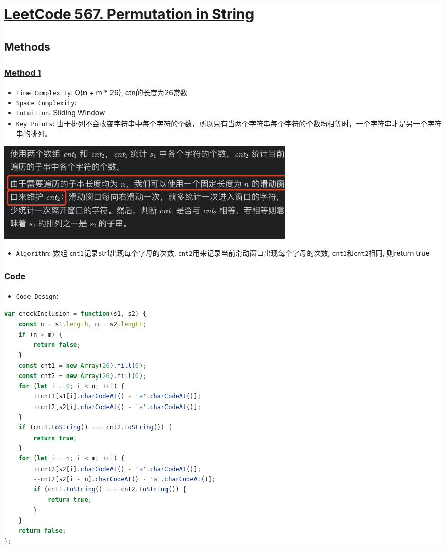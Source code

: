 # [LeetCode 567. Permutation in String](https://leetcode-cn.com/problems/permutation-in-string/)

## Methods

### [Method 1](https://leetcode-cn.com/problems/permutation-in-string/solution/zi-fu-chuan-de-pai-lie-by-leetcode-solut-7k7u/)

* `Time Complexity`: O(n + m * 26), ctn的长度为26常数
* `Space Complexity`:
* `Intuition`: Sliding Window
* `Key Points`:
由于排列不会改变字符串中每个字符的个数，所以只有当两个字符串每个字符的个数均相等时，一个字符串才是另一个字符串的排列。

![26](../../Image/26.png)

* `Algorithm`: 数组 `cnt1`记录str1出现每个字母的次数, `cnt2`用来记录当前滑动窗口出现每个字母的次数, `cnt1`和`cnt2`相同, 则return true

### Code

* `Code Design`:

```javascript
var checkInclusion = function(s1, s2) {
    const n = s1.length, m = s2.length;
    if (n > m) {
        return false;
    }
    const cnt1 = new Array(26).fill(0);
    const cnt2 = new Array(26).fill(0);
    for (let i = 0; i < n; ++i) {
        ++cnt1[s1[i].charCodeAt() - 'a'.charCodeAt()];
        ++cnt2[s2[i].charCodeAt() - 'a'.charCodeAt()];
    }
    if (cnt1.toString() === cnt2.toString()) {
        return true;
    }
    for (let i = n; i < m; ++i) {
        ++cnt2[s2[i].charCodeAt() - 'a'.charCodeAt()];
        --cnt2[s2[i - n].charCodeAt() - 'a'.charCodeAt()];
        if (cnt1.toString() === cnt2.toString()) {
            return true;
        }
    }
    return false;
};
```
